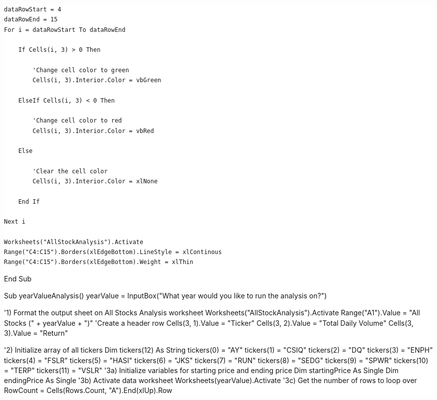     dataRowStart = 4
    dataRowEnd = 15
    For i = dataRowStart To dataRowEnd

        If Cells(i, 3) > 0 Then

            'Change cell color to green
            Cells(i, 3).Interior.Color = vbGreen
            
        ElseIf Cells(i, 3) < 0 Then

            'Change cell color to red
            Cells(i, 3).Interior.Color = vbRed
            
        Else

            'Clear the cell color
            Cells(i, 3).Interior.Color = xlNone

        End If

    Next i
    
    Worksheets("AllStockAnalysis").Activate
    Range("C4:C15").Borders(xlEdgeBottom).LineStyle = xlContinous
    Range("C4:C15").Borders(xlEdgeBottom).Weight = xlThin
    
End Sub

Sub yearValueAnalysis()
yearValue = InputBox("What year would you like to run the analysis on?")

'1) Format the output sheet on All Stocks Analysis worksheet
   Worksheets("AllStockAnalysis").Activate
   Range("A1").Value = "All Stocks (" + yearValue + ")"
   'Create a header row
   Cells(3, 1).Value = "Ticker"
   Cells(3, 2).Value = "Total Daily Volume"
   Cells(3, 3).Value = "Return"

   '2) Initialize array of all tickers
   Dim tickers(12) As String
   tickers(0) = "AY"
   tickers(1) = "CSIQ"
   tickers(2) = "DQ"
   tickers(3) = "ENPH"
   tickers(4) = "FSLR"
   tickers(5) = "HASI"
   tickers(6) = "JKS"
   tickers(7) = "RUN"
   tickers(8) = "SEDG"
   tickers(9) = "SPWR"
   tickers(10) = "TERP"
   tickers(11) = "VSLR"
   '3a) Initialize variables for starting price and ending price
   Dim startingPrice As Single
   Dim endingPrice As Single
   '3b) Activate data worksheet
   Worksheets(yearValue).Activate
   '3c) Get the number of rows to loop over
   RowCount = Cells(Rows.Count, "A").End(xlUp).Row
